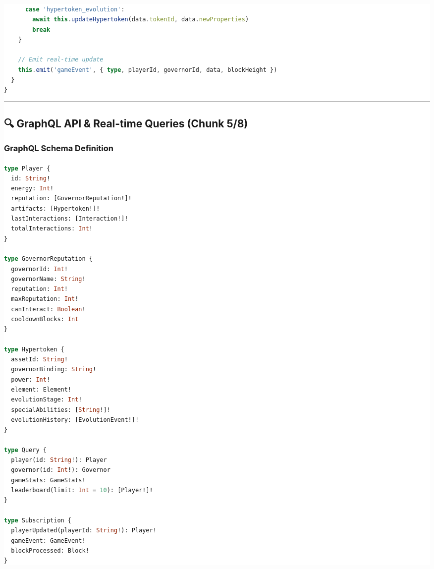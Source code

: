 ```typescript
      case 'hypertoken_evolution':
        await this.updateHypertoken(data.tokenId, data.newProperties)
        break
    }
    
    // Emit real-time update
    this.emit('gameEvent', { type, playerId, governorId, data, blockHeight })
  }
}
```

---

## 🔍 GraphQL API & Real-time Queries (Chunk 5/8)

### **GraphQL Schema Definition**
```graphql
type Player {
  id: String!
  energy: Int!
  reputation: [GovernorReputation!]!
  artifacts: [Hypertoken!]!
  lastInteractions: [Interaction!]!
  totalInteractions: Int!
}

type GovernorReputation {
  governorId: Int!
  governorName: String!
  reputation: Int!
  maxReputation: Int!
  canInteract: Boolean!
  cooldownBlocks: Int
}

type Hypertoken {
  assetId: String!
  governorBinding: String!
  power: Int!
  element: Element!
  evolutionStage: Int!
  specialAbilities: [String!]!
  evolutionHistory: [EvolutionEvent!]!
}

type Query {
  player(id: String!): Player
  governor(id: Int!): Governor
  gameStats: GameStats!
  leaderboard(limit: Int = 10): [Player!]!
}

type Subscription {
  playerUpdated(playerId: String!): Player!
  gameEvent: GameEvent!
  blockProcessed: Block!
}
```
